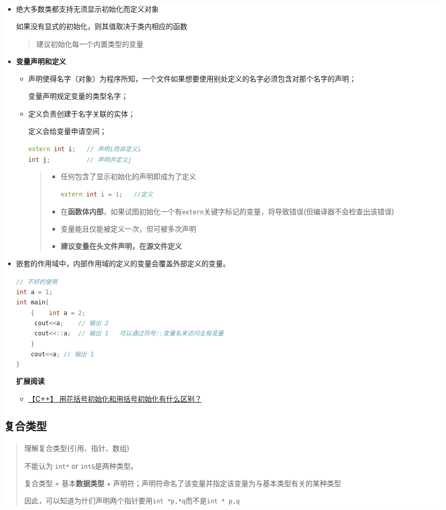 - 绝大多数类都支持无须显示初始化而定义对象

  如果没有显式的初始化，则其值取决于类内相应的函数

  > 建议初始化每一个内置类型的变量

- **变量声明和定义**

  - 声明使得名字（对象）为程序所知，一个文件如果想要使用别处定义的名字必须包含对那个名字的声明；

    变量声明规定变量的类型名字；

  - 定义负责创建于名字关联的实体；

    定义会给变量申请空间；

    ```c++
    extern int i;	// 声明i而非定义i
    int j;			// 声明并定义j
    ```

    > - 任何包含了显示初始化的声明即成为了定义
    >
    >   ```c++
    >   extern int i = 1;	//定义
    >   ```
    >
    > - 在**函数体内部**，如果试图初始化一个有`extern`关键字标记的变量，将导致错误(但编译器不会检查出该错误)
    >
    > - 变量能且仅能被定义一次，但可被多次声明
    >
    > - **建议变量在头文件声明，在源文件定义**
  
-  嵌套的作用域中，内部作用域的定义的变量会覆盖外部定义的变量。

   ```c++
   // 不好的使用
   int a = 1;
   int main{
       {	int a = 2;
       	cout<<a;	// 输出 2
       	cout<<::a;	// 输出 1   可以通过符号::变量名来访问全局变量 
       }
       cout<<a;	// 输出 1
   }
   
   ```
   
   **扩展阅读**
   
   - [【C++】 用花括号初始化和用括号初始化有什么区别？](https://blog.csdn.net/u013066730/article/details/86219240)
   

## 复合类型

> 理解复合类型(引用、指针、数组)
>
> 不能认为 `int*` or `int&`是两种类型。
>
> 复合类型 = 基本**数据类型** + 声明符；声明符命名了该变量并指定该变量为与基本类型有关的某种类型
>
> 因此，可以知道为什们声明两个指针要用`int *p,*q`而不是`int * p,q`
